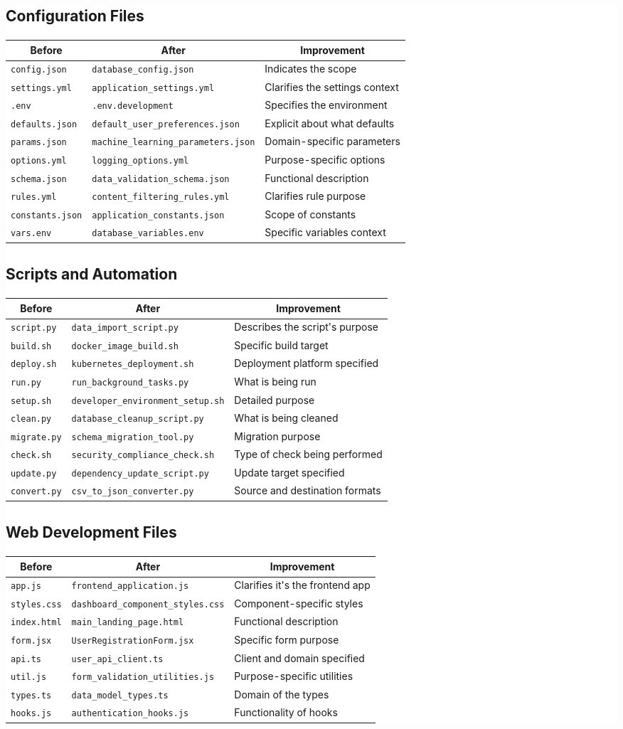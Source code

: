 ## Configuration Files

| Before | After | Improvement |
|--------|-------|-------------|
| `config.json` | `database_config.json` | Indicates the scope |
| `settings.yml` | `application_settings.yml` | Clarifies the settings context |
| `.env` | `.env.development` | Specifies the environment |
| `defaults.json` | `default_user_preferences.json` | Explicit about what defaults |
| `params.json` | `machine_learning_parameters.json` | Domain-specific parameters |
| `options.yml` | `logging_options.yml` | Purpose-specific options |
| `schema.json` | `data_validation_schema.json` | Functional description |
| `rules.yml` | `content_filtering_rules.yml` | Clarifies rule purpose |
| `constants.json` | `application_constants.json` | Scope of constants |
| `vars.env` | `database_variables.env` | Specific variables context |

## Scripts and Automation

| Before | After | Improvement |
|--------|-------|-------------|
| `script.py` | `data_import_script.py` | Describes the script's purpose |
| `build.sh` | `docker_image_build.sh` | Specific build target |
| `deploy.sh` | `kubernetes_deployment.sh` | Deployment platform specified |
| `run.py` | `run_background_tasks.py` | What is being run |
| `setup.sh` | `developer_environment_setup.sh` | Detailed purpose |
| `clean.py` | `database_cleanup_script.py` | What is being cleaned |
| `migrate.py` | `schema_migration_tool.py` | Migration purpose |
| `check.sh` | `security_compliance_check.sh` | Type of check being performed |
| `update.py` | `dependency_update_script.py` | Update target specified |
| `convert.py` | `csv_to_json_converter.py` | Source and destination formats |

## Web Development Files

| Before | After | Improvement |
|--------|-------|-------------|
| `app.js` | `frontend_application.js` | Clarifies it's the frontend app |
| `styles.css` | `dashboard_component_styles.css` | Component-specific styles |
| `index.html` | `main_landing_page.html` | Functional description |
| `form.jsx` | `UserRegistrationForm.jsx` | Specific form purpose |
| `api.ts` | `user_api_client.ts` | Client and domain specified |
| `util.js` | `form_validation_utilities.js` | Purpose-specific utilities |
| `types.ts` | `data_model_types.ts` | Domain of the types |
| `hooks.js` | `authentication_hooks.js` | Functionality of hooks |